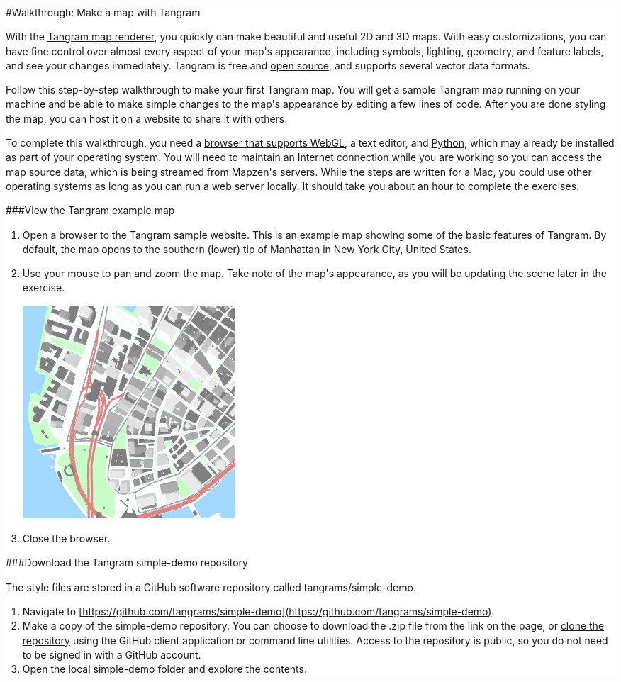 #Walkthrough: Make a map with Tangram

With the [Tangram map renderer](https://mapzen.com/projects/tangram), you quickly can make beautiful and useful 2D and 3D maps. With easy customizations, you can have fine control over almost every aspect of your map's appearance, including symbols, lighting, geometry, and feature labels, and see your changes immediately. Tangram is free and [open source](https://github.com/tangrams/tangram), and supports several vector data formats.

Follow this step-by-step walkthrough to make your first Tangram map. You will get a sample Tangram map running on your machine and be able to make simple changes to the map's appearance by editing a few lines of code. After you are done styling the map, you can host it on a website to share it with others.

To complete this walkthrough, you need a [browser that supports WebGL](https://get.webgl.org/), a text editor, and [Python](https://www.python.org/downloads/), which may already be installed as part of your operating system. You will need to maintain an Internet connection while you are working so you can access the map source data, which is being streamed from Mapzen's servers. While the steps are written for a Mac, you could use other operating systems as long as you can run a web server locally. It should take you about an hour to complete the exercises.

###View the Tangram example map

1. Open a browser to the [Tangram sample website](https://tangrams.github.io/simple-demo/). This is an example map showing some of the basic features of Tangram. By default, the map opens to the southern (lower) tip of Manhattan in New York City, United States.
2. Use your mouse to pan and zoom the map. Take note of the map's appearance, as you will be updating the scene later in the exercise.

	![simple-demo initial map](images/simple-demo-initial.png)

3. Close the browser.

###Download the Tangram simple-demo repository

The style files are stored in a GitHub software repository called tangrams/simple-demo.

1. Navigate to [https://github.com/tangrams/simple-demo](https://github.com/tangrams/simple-demo).
2. Make a copy of the simple-demo repository. You can choose to download the .zip file from the link on the page, or [clone the repository](https://help.github.com/articles/cloning-a-repository/) using the GitHub client application or command line utilities. Access to the repository is public, so you do not need to be signed in with a GitHub account.
3. Open the local simple-demo folder and explore the contents.
